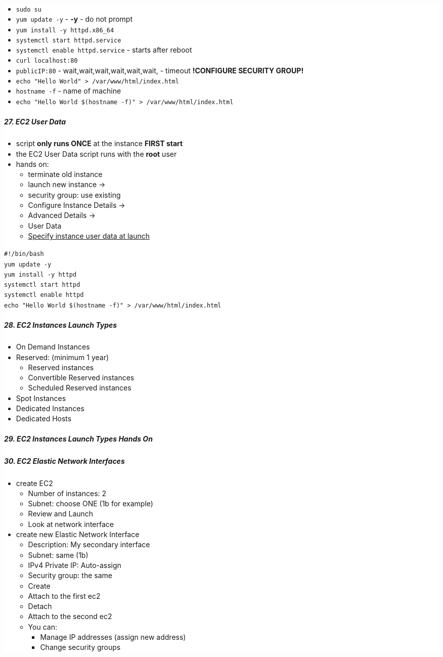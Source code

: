 -  `sudo su`
-  `yum update -y` - **-y** - do not prompt
-  `yum install -y httpd.x86_64`
-  `systemctl start httpd.service`
-  `systemctl enable httpd.service` - starts after reboot
-  `curl localhost:80`
-  `publicIP:80` - wait,wait,wait,wait,wait,wait, - timeout **!CONFIGURE SECURITY GROUP!**
-  `echo "Hello World" > /var/www/html/index.html`
-  `hostname -f` - name of machine
-  `echo "Hello World $(hostname -f)" > /var/www/html/index.html`

#####  27. EC2 User Data

-  script **only runs ONCE** at the instance **FIRST start**
-  the EC2 User Data script runs with the **root** user
-  hands on:
    -  terminate old instance
    -  launch new instance ->
    -  security group: use existing
    -  Configure Instance Details ->
    -  Advanced Details -> 
    -  User Data
    -  [Specify instance user data at launch](https://docs.aws.amazon.com/AWSEC2/latest/UserGuide/user-data.html)

```shell script
#!/bin/bash
yum update -y
yum install -y httpd
systemctl start httpd
systemctl enable httpd
echo "Hello World $(hostname -f)" > /var/www/html/index.html
``` 

#####  28. EC2 Instances Launch Types

-  On Demand Instances
-  Reserved: (minimum 1 year)
    -  Reserved instances
    -  Convertible Reserved instances
    -  Scheduled Reserved instances
-  Spot Instances
-  Dedicated Instances
-  Dedicated Hosts

#####  29. EC2 Instances Launch Types Hands On 

#####  30. EC2 Elastic Network Interfaces

-  create EC2
    -  Number of instances: 2
    -  Subnet: choose ONE (1b for example)
    -  Review and Launch
    -  Look at network interface
- create new Elastic Network Interface
    -  Description: My secondary interface
    -  Subnet: same (1b)
    -  IPv4 Private IP: Auto-assign
    -  Security group: the same
    -  Create
    -  Attach to the first ec2
    -  Detach
    -  Attach to the second ec2
    -  You can:
        -  Manage IP addresses (assign new address)
        -  Change security groups